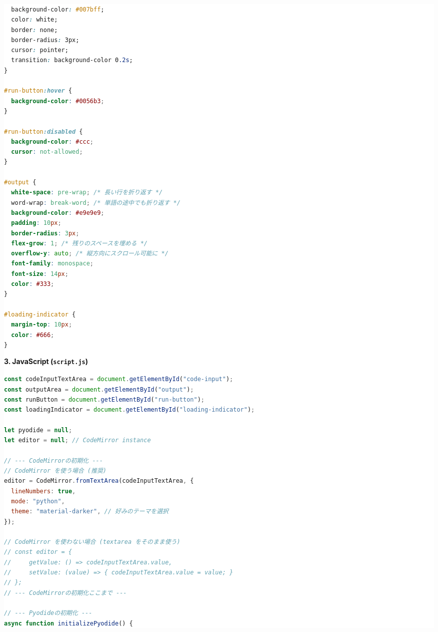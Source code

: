 ```css
  background-color: #007bff;
  color: white;
  border: none;
  border-radius: 3px;
  cursor: pointer;
  transition: background-color 0.2s;
}

#run-button:hover {
  background-color: #0056b3;
}

#run-button:disabled {
  background-color: #ccc;
  cursor: not-allowed;
}

#output {
  white-space: pre-wrap; /* 長い行を折り返す */
  word-wrap: break-word; /* 単語の途中でも折り返す */
  background-color: #e9e9e9;
  padding: 10px;
  border-radius: 3px;
  flex-grow: 1; /* 残りのスペースを埋める */
  overflow-y: auto; /* 縦方向にスクロール可能に */
  font-family: monospace;
  font-size: 14px;
  color: #333;
}

#loading-indicator {
  margin-top: 10px;
  color: #666;
}
```

**3. JavaScript (`script.js`)**

```javascript
const codeInputTextArea = document.getElementById("code-input");
const outputArea = document.getElementById("output");
const runButton = document.getElementById("run-button");
const loadingIndicator = document.getElementById("loading-indicator");

let pyodide = null;
let editor = null; // CodeMirror instance

// --- CodeMirrorの初期化 ---
// CodeMirror を使う場合 (推奨)
editor = CodeMirror.fromTextArea(codeInputTextArea, {
  lineNumbers: true,
  mode: "python",
  theme: "material-darker", // 好みのテーマを選択
});

// CodeMirror を使わない場合 (textarea をそのまま使う)
// const editor = {
//     getValue: () => codeInputTextArea.value,
//     setValue: (value) => { codeInputTextArea.value = value; }
// };
// --- CodeMirrorの初期化ここまで ---

// --- Pyodideの初期化 ---
async function initializePyodide() {
```